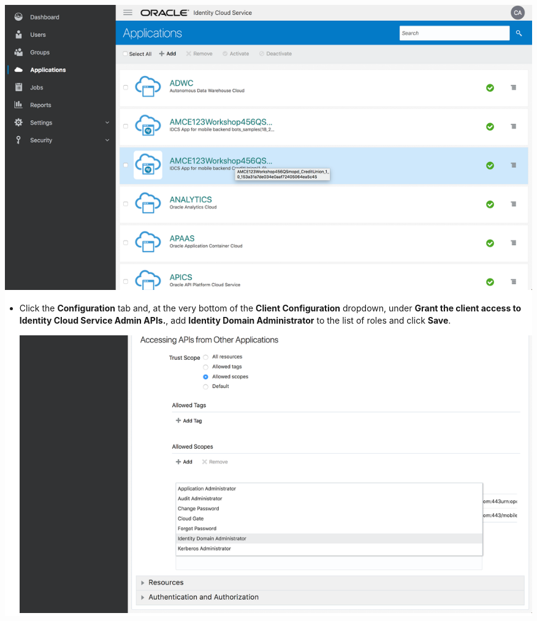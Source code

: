   ![](images/100/100-19.png)

- Click the **Configuration** tab and, at the very bottom of the **Client Configuration** dropdown, under **Grant the client access to Identity Cloud Service Admin APIs.**, add **Identity Domain Administrator** to the list of roles and click **Save**.

  ![](images/100/100-20.png)
